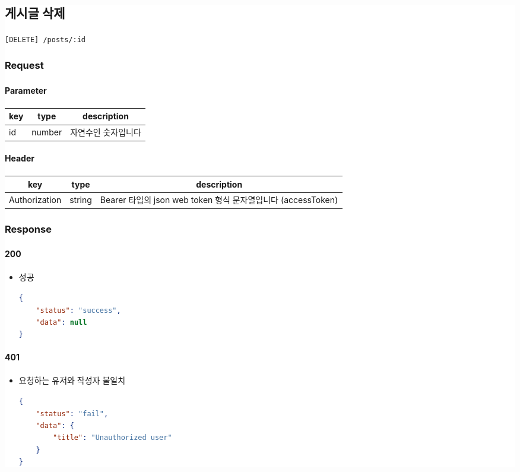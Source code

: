 
## 게시글 삭제

```plain
[DELETE] /posts/:id
```

### Request

#### Parameter

|key|type|description|
|---|---|---|
|id|number|자연수인 숫자입니다|

#### Header

|key|type|description|
|---|---|---|
|Authorization|string|Bearer 타입의 json web token 형식 문자열입니다 (accessToken)|

### Response

#### 200

- 성공
	```json
	{
		"status": "success",
		"data": null
	}
	```

#### 401

- 요청하는 유저와 작성자 불일치
	```json
	{
		"status": "fail",
		"data": {
			"title": "Unauthorized user"
		}
	}
	```